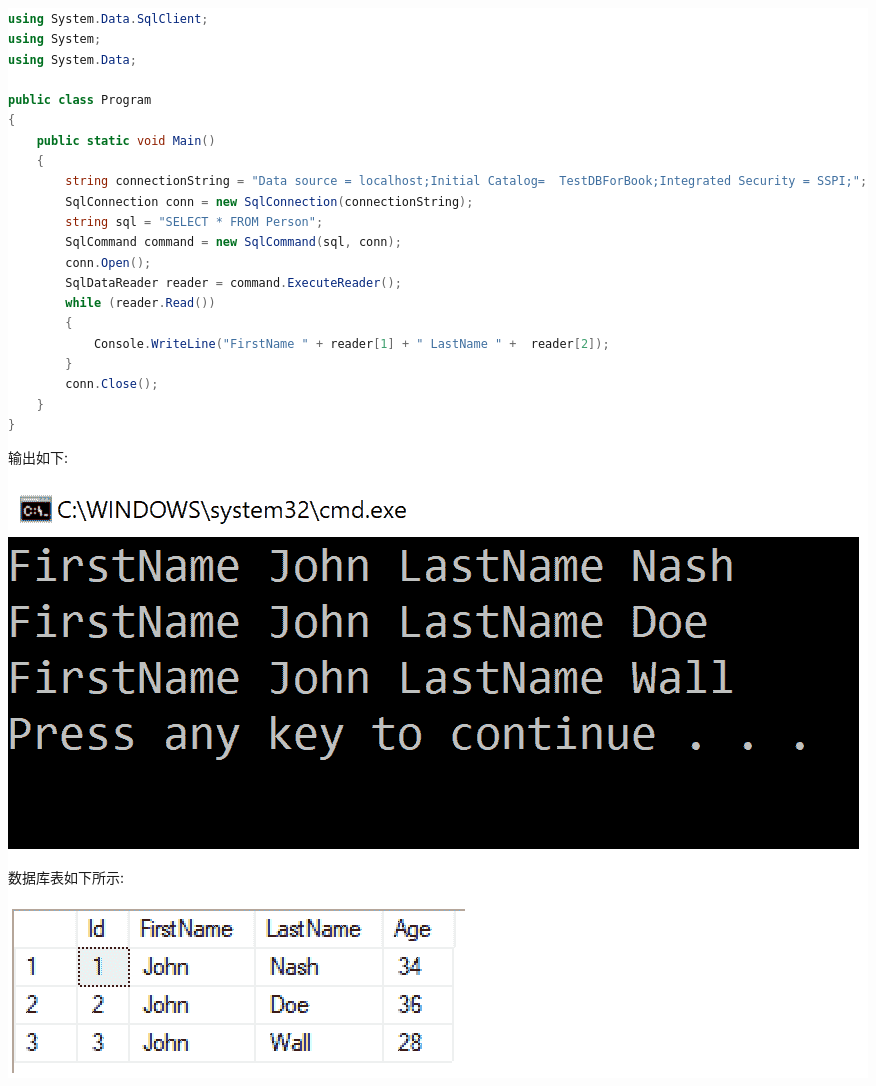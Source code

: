 ```cs
using System.Data.SqlClient;
using System;
using System.Data;

public class Program
{
    public static void Main()
    {
        string connectionString = "Data source = localhost;Initial Catalog=  TestDBForBook;Integrated Security = SSPI;";
        SqlConnection conn = new SqlConnection(connectionString);
        string sql = "SELECT * FROM Person";
        SqlCommand command = new SqlCommand(sql, conn);
        conn.Open();
        SqlDataReader reader = command.ExecuteReader();
        while (reader.Read())
        {
            Console.WriteLine("FirstName " + reader[1] + " LastName " +  reader[2]);
        }
        conn.Close();
    }
}
```

输出如下:

![](img/6f96dd52-b7d0-43c7-b7e0-2f3fee8e016c.png)

数据库表如下所示:

![](img/ebac9153-a68e-4396-a835-8fd820be2ee0.png)
